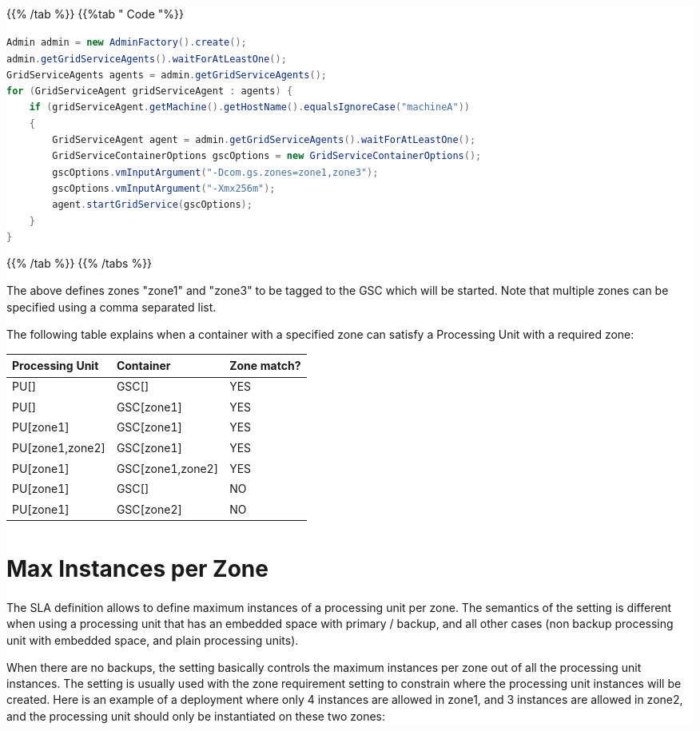 {{% /tab %}}
{{%tab "  Code "%}}


```java
Admin admin = new AdminFactory().create();
admin.getGridServiceAgents().waitForAtLeastOne();
GridServiceAgents agents = admin.getGridServiceAgents();
for (GridServiceAgent gridServiceAgent : agents) {
	if (gridServiceAgent.getMachine().getHostName().equalsIgnoreCase("machineA"))
	{
		GridServiceAgent agent = admin.getGridServiceAgents().waitForAtLeastOne();
		GridServiceContainerOptions gscOptions = new GridServiceContainerOptions();
		gscOptions.vmInputArgument("-Dcom.gs.zones=zone1,zone3");
		gscOptions.vmInputArgument("-Xmx256m");
		agent.startGridService(gscOptions);
	}
}
```

{{% /tab %}}
{{% /tabs %}}

The above defines zones "zone1" and "zone3" to be tagged to the GSC which will be started. Note that multiple zones can be specified using a comma separated list.

The following table explains when a container with a specified zone can satisfy a Processing Unit with a required zone:


|Processing Unit|Container|Zone match?|
|:--------------|:--------|:----------|
|PU\[\]|GSC\[\]|YES|
|PU\[\]|GSC\[zone1\]|YES|
|PU\[zone1\]|GSC\[zone1\]|YES|
|PU\[zone1,zone2\]|GSC\[zone1\]|YES|
|PU\[zone1\]|GSC\[zone1,zone2\]|YES|
|PU\[zone1\]|GSC\[\]|NO|
|PU\[zone1\]|GSC\[zone2\]|NO|



# Max Instances per Zone

The SLA definition allows to define maximum instances of a processing unit per zone. The semantics of the setting is different when using a processing unit that has an embedded space with primary / backup, and all other cases (non backup processing unit with embedded space, and plain processing units).

When there are no backups, the setting basically controls the maximum instances per zone out of all the processing unit instances. The setting is usually used with the zone requirement setting to constrain where the processing unit instances will be created. Here is an example of a deployment where only 4 instances are allowed in zone1, and 3 instances are allowed in zone2, and the processing unit should only be instantiated on these two zones:
